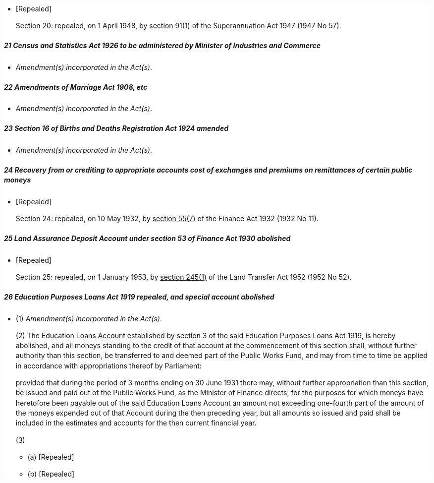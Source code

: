 *   \[Repealed\]
    
    Section 20: repealed, on 1 April 1948, by section 91(1) of the Superannuation Act 1947 (1947 No 57).

##### 21 Census and Statistics Act 1926 to be administered by Minister of Industries and Commerce
    
*   _Amendment(s) incorporated in the Act(s)_.

##### 22 Amendments of Marriage Act 1908, etc
    
*   _Amendment(s) incorporated in the Act(s)_.

##### 23 Section 16 of Births and Deaths Registration Act 1924 amended
    
*   _Amendment(s) incorporated in the Act(s)_.

##### 24 Recovery from or crediting to appropriate accounts cost of exchanges and premiums on remittances of certain public moneys
    
*   \[Repealed\]
    
    Section 24: repealed, on 10 May 1932, by [section 55(7)][58] of the Finance Act 1932 (1932 No 11).

##### 25 Land Assurance Deposit Account under section 53 of Finance Act 1930 abolished
    
*   \[Repealed\]
    
    Section 25: repealed, on 1 January 1953, by [section 245(1)][59] of the Land Transfer Act 1952 (1952 No 52).

##### 26 Education Purposes Loans Act 1919 repealed, and special account abolished
    
*   (1) _Amendment(s) incorporated in the Act(s)_.
    
    (2) The Education Loans Account established by section 3 of the said Education Purposes Loans Act 1919, is hereby abolished, and all moneys standing to the credit of that account at the commencement of this section shall, without further authority than this section, be transferred to and deemed part of the Public Works Fund, and may from time to time be applied in accordance with appropriations thereof by Parliament:
    
    provided that during the period of 3 months ending on 30 June 1931 there may, without further appropriation than this section, be issued and paid out of the Public Works Fund, as the Minister of Finance directs, for the purposes for which moneys have heretofore been payable out of the said Education Loans Account an amount not exceeding one-fourth part of the amount of the moneys expended out of that Account during the then preceding year, but all amounts so issued and paid shall be included in the estimates and accounts for the then current financial year.
    
    (3) 
        
    *   (a) \[Repealed\]
    
    *   (b) \[Repealed\]
    

[0]: http://www.legislation.govt.nz/act/public/1931/0005/latest/link.aspx?id=DLM195466
[1]: http://www.legislation.govt.nz/act/public/1931/0005/latest/whole.html#DLM208955
[2]: http://www.legislation.govt.nz/act/public/1931/0005/latest/whole.html#DLM208957
[3]: http://www.legislation.govt.nz/act/public/1931/0005/latest/whole.html#DLM4674321
[4]: http://www.legislation.govt.nz/act/public/1931/0005/latest/whole.html#DLM208958
[5]: http://www.legislation.govt.nz/act/public/1931/0005/latest/whole.html#DLM208959
[6]: http://www.legislation.govt.nz/act/public/1931/0005/latest/whole.html#DLM208960
[7]: http://www.legislation.govt.nz/act/public/1931/0005/latest/whole.html#DLM208961
[8]: http://www.legislation.govt.nz/act/public/1931/0005/latest/whole.html#DLM208962
[9]: http://www.legislation.govt.nz/act/public/1931/0005/latest/whole.html#DLM208963
[10]: http://www.legislation.govt.nz/act/public/1931/0005/latest/whole.html#DLM208964
[11]: http://www.legislation.govt.nz/act/public/1931/0005/latest/whole.html#DLM208965
[12]: http://www.legislation.govt.nz/act/public/1931/0005/latest/whole.html#DLM208966
[13]: http://www.legislation.govt.nz/act/public/1931/0005/latest/whole.html#DLM208967
[14]: http://www.legislation.govt.nz/act/public/1931/0005/latest/whole.html#DLM208968
[15]: http://www.legislation.govt.nz/act/public/1931/0005/latest/whole.html#DLM208969
[16]: http://www.legislation.govt.nz/act/public/1931/0005/latest/whole.html#DLM208970
[17]: http://www.legislation.govt.nz/act/public/1931/0005/latest/whole.html#DLM208971
[18]: http://www.legislation.govt.nz/act/public/1931/0005/latest/whole.html#DLM208972
[19]: http://www.legislation.govt.nz/act/public/1931/0005/latest/whole.html#DLM208973
[20]: http://www.legislation.govt.nz/act/public/1931/0005/latest/whole.html#DLM208974
[21]: http://www.legislation.govt.nz/act/public/1931/0005/latest/whole.html#DLM208975
[22]: http://www.legislation.govt.nz/act/public/1931/0005/latest/whole.html#DLM208976
[23]: http://www.legislation.govt.nz/act/public/1931/0005/latest/whole.html#DLM208977
[24]: http://www.legislation.govt.nz/act/public/1931/0005/latest/whole.html#DLM208978
[25]: http://www.legislation.govt.nz/act/public/1931/0005/latest/whole.html#DLM208979
[26]: http://www.legislation.govt.nz/act/public/1931/0005/latest/whole.html#DLM208980
[27]: http://www.legislation.govt.nz/act/public/1931/0005/latest/whole.html#DLM208981
[28]: http://www.legislation.govt.nz/act/public/1931/0005/latest/whole.html#DLM208982
[29]: http://www.legislation.govt.nz/act/public/1931/0005/latest/whole.html#DLM208983
[30]: http://www.legislation.govt.nz/act/public/1931/0005/latest/whole.html#DLM4673000
[31]: http://www.legislation.govt.nz/act/public/1931/0005/latest/whole.html#DLM4674343
[32]: http://www.legislation.govt.nz/act/public/1931/0005/latest/whole.html#DLM208985
[33]: http://www.legislation.govt.nz/act/public/1931/0005/latest/whole.html#DLM208986
[34]: http://www.legislation.govt.nz/act/public/1931/0005/latest/whole.html#DLM208987
[35]: http://www.legislation.govt.nz/act/public/1931/0005/latest/whole.html#DLM208988
[36]: http://www.legislation.govt.nz/act/public/1931/0005/latest/whole.html#DLM208989
[37]: http://www.legislation.govt.nz/act/public/1931/0005/latest/whole.html#DLM208990
[38]: http://www.legislation.govt.nz/act/public/1931/0005/latest/whole.html#DLM208991
[39]: http://www.legislation.govt.nz/act/public/1931/0005/latest/whole.html#DLM208992
[40]: http://www.legislation.govt.nz/act/public/1931/0005/latest/whole.html#DLM208993
[41]: http://www.legislation.govt.nz/act/public/1931/0005/latest/whole.html#DLM208994
[42]: http://www.legislation.govt.nz/act/public/1931/0005/latest/whole.html#DLM208997
[43]: http://www.legislation.govt.nz/act/public/1931/0005/latest/whole.html#DLM4674361
[44]: http://www.legislation.govt.nz/act/public/1931/0005/latest/whole.html#DLM209200
[45]: http://www.legislation.govt.nz/act/public/1931/0005/latest/whole.html#DLM209201
[46]: http://www.legislation.govt.nz/act/public/1931/0005/latest/whole.html#DLM209202
[47]: http://www.legislation.govt.nz/act/public/1931/0005/latest/whole.html#DLM209203
[48]: http://www.legislation.govt.nz/act/public/1931/0005/latest/whole.html#DLM209204
[49]: http://www.legislation.govt.nz/act/public/1931/0005/latest/whole.html#DLM4674366
[50]: http://www.legislation.govt.nz/act/public/1931/0005/latest/whole.html#DLM209205
[51]: http://www.legislation.govt.nz/act/public/1931/0005/latest/whole.html#DLM209206
[52]: http://www.legislation.govt.nz/act/public/1931/0005/latest/whole.html#DLM209207
[53]: http://www.legislation.govt.nz/act/public/1931/0005/latest/link.aspx?id=DLM230312
[54]: http://www.legislation.govt.nz/act/public/1931/0005/latest/link.aspx?id=DLM214718
[55]: http://www.legislation.govt.nz/act/public/1931/0005/latest/link.aspx?id=DLM212262
[56]: http://www.legislation.govt.nz/act/public/1931/0005/latest/link.aspx?id=DLM384126
[57]: http://www.legislation.govt.nz/act/public/1931/0005/latest/link.aspx?id=DLM317308
[58]: http://www.legislation.govt.nz/act/public/1931/0005/latest/link.aspx?id=DLM212828
[59]: http://www.legislation.govt.nz/act/public/1931/0005/latest/link.aspx?id=DLM272483
[60]: http://www.legislation.govt.nz/act/public/1931/0005/latest/link.aspx?id=DLM359101
[61]: http://www.legislation.govt.nz/act/public/1931/0005/latest/link.aspx?id=DLM128426
[62]: http://www.legislation.govt.nz/act/public/1931/0005/latest/link.aspx?id=DLM128415
[63]: http://www.legislation.govt.nz/act/public/1931/0005/latest/link.aspx?id=DLM62695
[64]: http://www.legislation.govt.nz/act/public/1931/0005/latest/link.aspx?id=DLM265580
[65]: http://www.legislation.govt.nz/act/public/1931/0005/latest/link.aspx?id=DLM15910
[66]: http://www.legislation.govt.nz/act/public/1931/0005/latest/link.aspx?id=DLM15926
[67]: http://www.legislation.govt.nz/act/public/1931/0005/latest/link.aspx?id=DLM15930
[68]: http://www.legislation.govt.nz/act/public/1931/0005/latest/link.aspx?id=DLM15935
[69]: http://www.legislation.govt.nz/act/public/1931/0005/latest/link.aspx?id=DLM15951
[70]: http://www.legislation.govt.nz/act/public/1931/0005/latest/link.aspx?id=DLM239167
[71]: http://www.pco.parliament.govt.nz/reprints/
[72]: http://www.legislation.govt.nz/act/public/1931/0005/latest/link.aspx?id=DLM195439
[73]: http://www.pco.parliament.govt.nz/editorial-conventions/
[74]: http://www.legislation.govt.nz/act/public/1931/0005/latest/link.aspx?id=DLM195468
[75]: http://www.legislation.govt.nz/act/public/1931/0005/latest/link.aspx?id=DLM195470